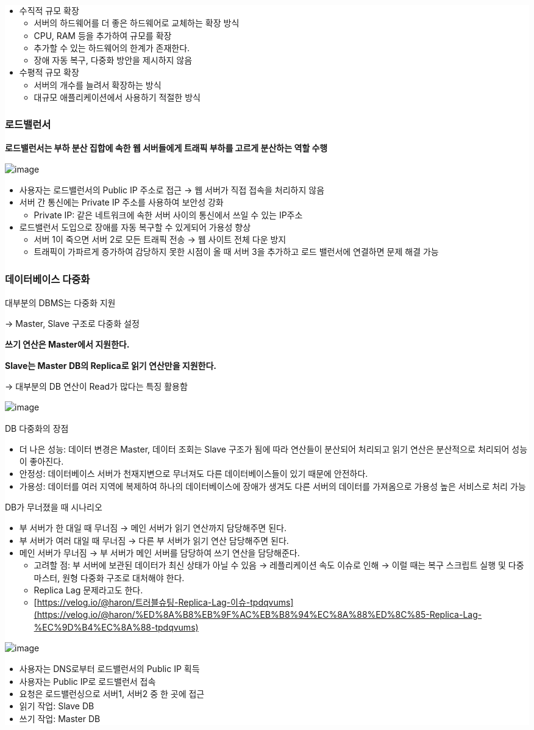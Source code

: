 - 수직적 규모 확장
    - 서버의 하드웨어를 더 좋은 하드웨어로 교체하는 확장 방식
    - CPU, RAM 등을 추가하여 규모를 확장
    - 추가할 수 있는 하드웨어의 한계가 존재한다.
    - 장애 자동 복구, 다중화 방안을 제시하지 않음
- 수평적 규모 확장
    - 서버의 개수를 늘려서 확장하는 방식
    - 대규모 애플리케이션에서 사용하기 적절한 방식

### 로드밸런서

**로드밸런서는 부하 분산 집합에 속한 웹 서버들에게 트래픽 부하를 고르게 분산하는 역할 수행**

![image](https://github.com/ZI-won-ZONE-ha/CS_JONGJIBU/assets/88527476/6d15ecfa-32d9-49de-b76d-69f9eea9cf7b)

- 사용자는 로드밸런서의 Public IP 주소로 접근 → 웹 서버가 직접 접속을 처리하지 않음
- 서버 간 통신에는 Private IP 주소를 사용하여 보안성 강화
    - Private IP: 같은 네트워크에 속한 서버 사이의 통신에서 쓰일 수 있는 IP주소
- 로드밸런서 도입으로 장애를 자동 복구할 수 있게되어 가용성 향상
    - 서버 1이 죽으면 서버 2로 모든 트래픽 전송 → 웹 사이트 전체 다운 방지
    - 트래픽이 가파르게 증가하여 감당하지 못한 시점이 올 때 서버 3을 추가하고 로드 밸런서에 연결하면 문제 해결 가능

### 데이터베이스 다중화

대부분의 DBMS는 다중화 지원

→ Master, Slave 구조로 다중화 설정

**쓰기 연산은 Master에서 지원한다.**

**Slave는 Master DB의 Replica로 읽기 연산만을 지원한다.**

→ 대부분의 DB 연산이 Read가 많다는 특징 활용함

![image](https://github.com/ZI-won-ZONE-ha/CS_JONGJIBU/assets/88527476/8b4f0158-3d4c-4916-8c7e-9287a0f4615e)

DB 다중화의 장점

- 더 나은 성능: 데이터 변경은 Master, 데이터 조회는 Slave 구조가 됨에 따라 연산들이 분산되어 처리되고 읽기 연산은 분산적으로 처리되어 성능이 좋아진다.
- 안정성: 데이터베이스 서버가 천재지변으로 무너져도 다른 데이터베이스들이 있기 때문에 안전하다.
- 가용성: 데이터를 여러 지역에 복제하여 하나의 데이터베이스에 장애가 생겨도 다른 서버의 데이터를 가져옴으로 가용성 높은 서비스로 처리 가능

DB가 무너졌을 때 시나리오

- 부 서버가 한 대일 때 무너짐 → 메인 서버가 읽기 연산까지 담당해주면 된다.
- 부 서버가 여러 대일 때 무너짐 → 다른 부 서버가 읽기 연산 담당해주면 된다.
- 메인 서버가 무너짐 → 부 서버가 메인 서버를 담당하여 쓰기 연산을 담당해준다.
    - 고려할 점: 부 서버에 보관된 데이터가 최신 상태가 아닐 수 있음 → 레플리케이션 속도 이슈로 인해 → 이럴 때는 복구 스크립트 실행 및 다중 마스터, 원형 다중화 구조로 대처해야 한다.
    - Replica Lag 문제라고도 한다.
    - [https://velog.io/@haron/트러블슈팅-Replica-Lag-이슈-tpdqvums](https://velog.io/@haron/%ED%8A%B8%EB%9F%AC%EB%B8%94%EC%8A%88%ED%8C%85-Replica-Lag-%EC%9D%B4%EC%8A%88-tpdqvums)

![image](https://github.com/ZI-won-ZONE-ha/CS_JONGJIBU/assets/88527476/7ddedc8c-6062-408e-8029-29e55225a34e)

- 사용자는 DNS로부터 로드밸런서의 Public IP 획득
- 사용자는 Public IP로 로드밸런서 접속
- 요청은 로드밸런싱으로 서버1, 서버2 중 한 곳에 접근
- 읽기 작업: Slave DB
- 쓰기 작업: Master DB
